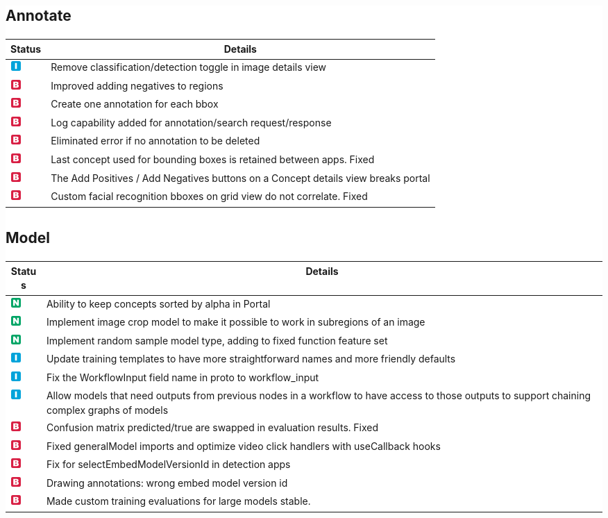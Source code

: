 ## Annotate
|Status|Details|
|-|-------|
|![](/images/improvement.jpg)|Remove classification/detection toggle in image details view
|![](/images/bug.jpg)|Improved adding negatives to regions
|![](/images/bug.jpg)|Create one annotation for each bbox
|![](/images/bug.jpg)|Log capability added for annotation/search request/response
|![](/images/bug.jpg)|Eliminated error if no annotation to be deleted
|![](/images/bug.jpg)|Last concept used for bounding boxes is retained between apps. Fixed
|![](/images/bug.jpg)|The Add Positives / Add Negatives buttons on a Concept details view breaks portal
|![](/images/bug.jpg)|Custom facial recognition bboxes on grid view do not correlate. Fixed

## Model
|Status|Details|
|-|-------|
|![](/images/new_feature.jpg)|Ability to keep concepts sorted by alpha in Portal
|![](/images/new_feature.jpg)|Implement image crop model to make it possible to work in subregions of an image
|![](/images/new_feature.jpg)|Implement random sample model type, adding to fixed function feature set
|![](/images/improvement.jpg)|Update training templates to have more straightforward names and more friendly defaults
|![](/images/improvement.jpg)|Fix the WorkflowInput field name in proto to workflow_input
|![](/images/improvement.jpg)|Allow models that need outputs from previous nodes in a workflow to have access to those outputs to support chaining complex graphs of models
|![](/images/bug.jpg)|Confusion matrix predicted/true are swapped in evaluation results. Fixed
|![](/images/bug.jpg)|Fixed generalModel imports and optimize video click handlers with useCallback hooks
|![](/images/bug.jpg)|Fix for selectEmbedModelVersionId in detection apps
|![](/images/bug.jpg)|Drawing annotations: wrong embed model version id
|![](/images/bug.jpg)|Made custom training evaluations for large models stable.